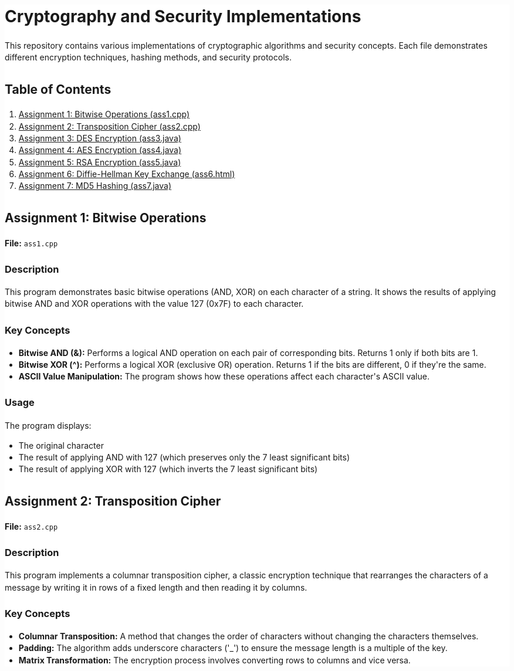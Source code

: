 # Cryptography and Security Implementations

This repository contains various implementations of cryptographic algorithms and security concepts. Each file demonstrates different encryption techniques, hashing methods, and security protocols.

## Table of Contents
1. [Assignment 1: Bitwise Operations (ass1.cpp)](#assignment-1-bitwise-operations)
2. [Assignment 2: Transposition Cipher (ass2.cpp)](#assignment-2-transposition-cipher)
3. [Assignment 3: DES Encryption (ass3.java)](#assignment-3-des-encryption)
4. [Assignment 4: AES Encryption (ass4.java)](#assignment-4-aes-encryption)
5. [Assignment 5: RSA Encryption (ass5.java)](#assignment-5-rsa-encryption)
6. [Assignment 6: Diffie-Hellman Key Exchange (ass6.html)](#assignment-6-diffie-hellman-key-exchange)
7. [Assignment 7: MD5 Hashing (ass7.java)](#assignment-7-md5-hashing)

## Assignment 1: Bitwise Operations

**File:** `ass1.cpp`

### Description
This program demonstrates basic bitwise operations (AND, XOR) on each character of a string. It shows the results of applying bitwise AND and XOR operations with the value 127 (0x7F) to each character.

### Key Concepts
- **Bitwise AND (&):** Performs a logical AND operation on each pair of corresponding bits. Returns 1 only if both bits are 1.
- **Bitwise XOR (^):** Performs a logical XOR (exclusive OR) operation. Returns 1 if the bits are different, 0 if they're the same.
- **ASCII Value Manipulation:** The program shows how these operations affect each character's ASCII value.

### Usage
The program displays:
- The original character
- The result of applying AND with 127 (which preserves only the 7 least significant bits)
- The result of applying XOR with 127 (which inverts the 7 least significant bits)

## Assignment 2: Transposition Cipher

**File:** `ass2.cpp`

### Description
This program implements a columnar transposition cipher, a classic encryption technique that rearranges the characters of a message by writing it in rows of a fixed length and then reading it by columns.

### Key Concepts
- **Columnar Transposition:** A method that changes the order of characters without changing the characters themselves.
- **Padding:** The algorithm adds underscore characters ('_') to ensure the message length is a multiple of the key.
- **Matrix Transformation:** The encryption process involves converting rows to columns and vice versa.
